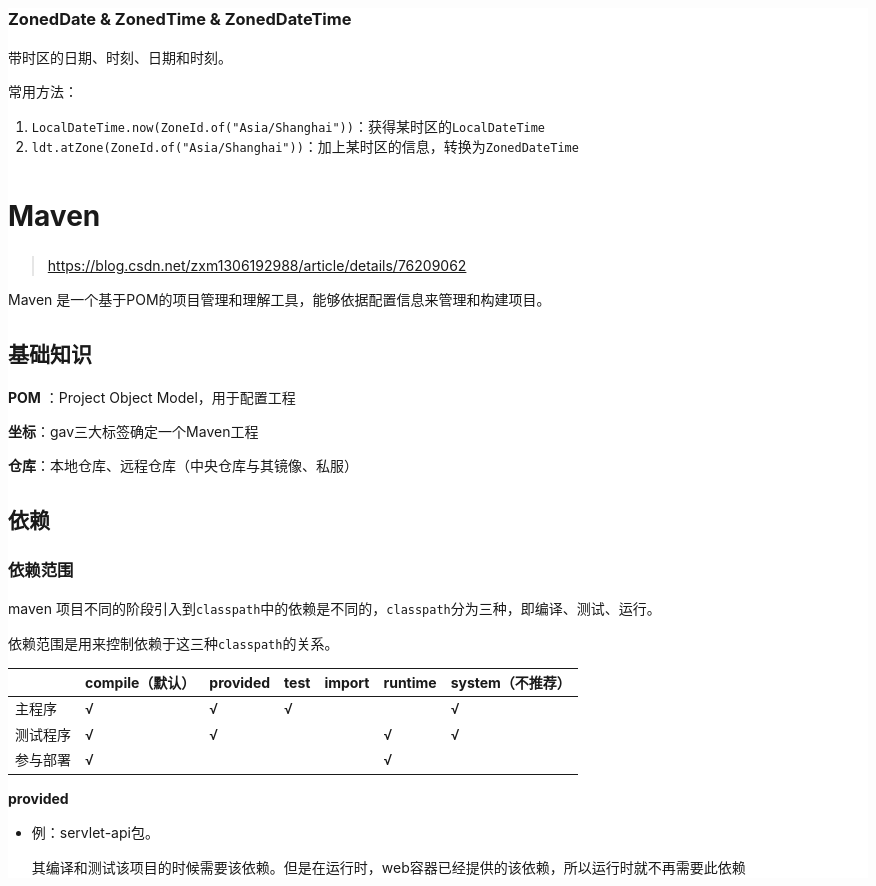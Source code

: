 

### ZonedDate & ZonedTime & ZonedDateTime

带时区的日期、时刻、日期和时刻。

常用方法：

1. `LocalDateTime.now(ZoneId.of("Asia/Shanghai"))`：获得某时区的`LocalDateTime`
2. `ldt.atZone(ZoneId.of("Asia/Shanghai"))`：加上某时区的信息，转换为`ZonedDateTime`







# Maven

> https://blog.csdn.net/zxm1306192988/article/details/76209062

Maven 是一个基于POM的项目管理和理解工具，能够依据配置信息来管理和构建项目。



## 基础知识

**POM** ：Project Object Model，用于配置工程

**坐标**：gav三大标签确定一个Maven工程

**仓库**：本地仓库、远程仓库（中央仓库与其镜像、私服）



## 依赖



### 依赖范围

maven 项目不同的阶段引入到`classpath`中的依赖是不同的，`classpath`分为三种，即编译、测试、运行。

依赖范围是用来控制依赖于这三种`classpath`的关系。 

|          | compile（默认） | provided | test | import | runtime | system（不推荐） |
| -------- | --------------- | -------- | ---- | ------ | ------- | ---------------- |
| 主程序   | √               | √        | √    |        |         | √                |
| 测试程序 | √               | √        |      |        | √       | √                |
| 参与部署 | √               |          |      |        | √       |                  |



**provided**

- 例：servlet-api包。

  其编译和测试该项目的时候需要该依赖。但是在运行时，web容器已经提供的该依赖，所以运行时就不再需要此依赖

